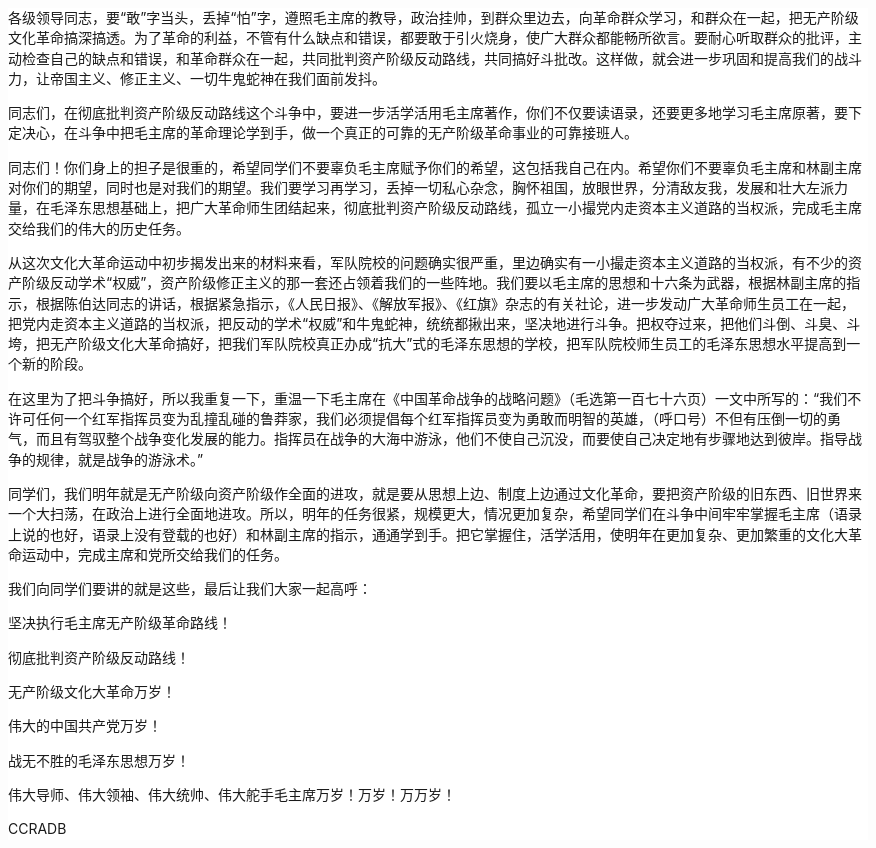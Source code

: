 各级领导同志，要“敢”字当头，丢掉“怕”字，遵照毛主席的教导，政治挂帅，到群众里边去，向革命群众学习，和群众在一起，把无产阶级文化革命搞深搞透。为了革命的利益，不管有什么缺点和错误，都要敢于引火烧身，使广大群众都能畅所欲言。要耐心听取群众的批评，主动检查自己的缺点和错误，和革命群众在一起，共同批判资产阶级反动路线，共同搞好斗批改。这样做，就会进一步巩固和提高我们的战斗力，让帝国主义、修正主义、一切牛鬼蛇神在我们面前发抖。

同志们，在彻底批判资产阶级反动路线这个斗争中，要进一步活学活用毛主席著作，你们不仅要读语录，还要更多地学习毛主席原著，要下定决心，在斗争中把毛主席的革命理论学到手，做一个真正的可靠的无产阶级革命事业的可靠接班人。

同志们！你们身上的担子是很重的，希望同学们不要辜负毛主席赋予你们的希望，这包括我自己在内。希望你们不要辜负毛主席和林副主席对你们的期望，同时也是对我们的期望。我们要学习再学习，丢掉一切私心杂念，胸怀祖国，放眼世界，分清敌友我，发展和壮大左派力量，在毛泽东思想基础上，把广大革命师生团结起来，彻底批判资产阶级反动路线，孤立一小撮党内走资本主义道路的当权派，完成毛主席交给我们的伟大的历史任务。

从这次文化大革命运动中初步揭发出来的材料来看，军队院校的问题确实很严重，里边确实有一小撮走资本主义道路的当权派，有不少的资产阶级反动学术“权威”，资产阶级修正主义的那一套还占领着我们的一些阵地。我们要以毛主席的思想和十六条为武器，根据林副主席的指示，根据陈伯达同志的讲话，根据紧急指示，《人民日报》、《解放军报》、《红旗》杂志的有关社论，进一步发动广大革命师生员工在一起，把党内走资本主义道路的当权派，把反动的学术“权威”和牛鬼蛇神，统统都揪出来，坚决地进行斗争。把权夺过来，把他们斗倒、斗臭、斗垮，把无产阶级文化大革命搞好，把我们军队院校真正办成“抗大”式的毛泽东思想的学校，把军队院校师生员工的毛泽东思想水平提高到一个新的阶段。

在这里为了把斗争搞好，所以我重复一下，重温一下毛主席在《中国革命战争的战略问题》（毛选第一百七十六页）一文中所写的：“我们不许可任何一个红军指挥员变为乱撞乱碰的鲁莽家，我们必须提倡每个红军指挥员变为勇敢而明智的英雄，（呼口号）不但有压倒一切的勇气，而且有驾驭整个战争变化发展的能力。指挥员在战争的大海中游泳，他们不使自己沉没，而要使自己决定地有步骤地达到彼岸。指导战争的规律，就是战争的游泳术。”

同学们，我们明年就是无产阶级向资产阶级作全面的进攻，就是要从思想上边、制度上边通过文化革命，要把资产阶级的旧东西、旧世界来一个大扫荡，在政治上进行全面地进攻。所以，明年的任务很紧，规模更大，情况更加复杂，希望同学们在斗争中间牢牢掌握毛主席（语录上说的也好，语录上没有登载的也好）和林副主席的指示，通通学到手。把它掌握住，活学活用，使明年在更加复杂、更加繁重的文化大革命运动中，完成主席和党所交给我们的任务。

我们向同学们要讲的就是这些，最后让我们大家一起高呼：

坚决执行毛主席无产阶级革命路线！

彻底批判资产阶级反动路线！

无产阶级文化大革命万岁！

伟大的中国共产党万岁！

战无不胜的毛泽东思想万岁！

伟大导师、伟大领袖、伟大统帅、伟大舵手毛主席万岁！万岁！万万岁！

CCRADB


